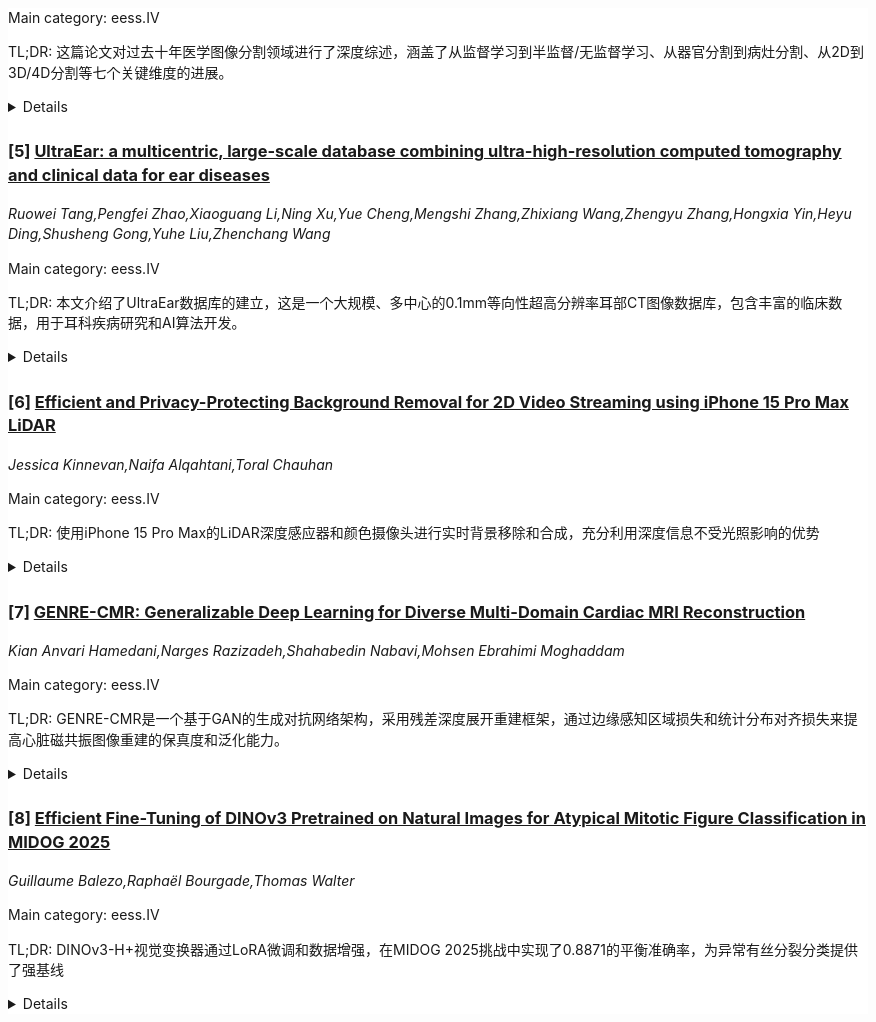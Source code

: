 Main category: eess.IV

TL;DR: 这篇论文对过去十年医学图像分割领域进行了深度综述，涵盖了从监督学习到半监督/无监督学习、从器官分割到病灶分割、从2D到3D/4D分割等七个关键维度的进展。


<details><summary>Details</summary></details>


### [5] [UltraEar: a multicentric, large-scale database combining ultra-high-resolution computed tomography and clinical data for ear diseases](https://arxiv.org/abs/2508.20141)
*Ruowei Tang,Pengfei Zhao,Xiaoguang Li,Ning Xu,Yue Cheng,Mengshi Zhang,Zhixiang Wang,Zhengyu Zhang,Hongxia Yin,Heyu Ding,Shusheng Gong,Yuhe Liu,Zhenchang Wang*

Main category: eess.IV

TL;DR: 本文介绍了UltraEar数据库的建立，这是一个大规模、多中心的0.1mm等向性超高分辨率耳部CT图像数据库，包含丰富的临床数据，用于耳科疾病研究和AI算法开发。


<details><summary>Details</summary></details>


### [6] [Efficient and Privacy-Protecting Background Removal for 2D Video Streaming using iPhone 15 Pro Max LiDAR](https://arxiv.org/abs/2508.20250)
*Jessica Kinnevan,Naifa Alqahtani,Toral Chauhan*

Main category: eess.IV

TL;DR: 使用iPhone 15 Pro Max的LiDAR深度感应器和颜色摄像头进行实时背景移除和合成，充分利用深度信息不受光照影响的优势


<details><summary>Details</summary></details>


### [7] [GENRE-CMR: Generalizable Deep Learning for Diverse Multi-Domain Cardiac MRI Reconstruction](https://arxiv.org/abs/2508.20600)
*Kian Anvari Hamedani,Narges Razizadeh,Shahabedin Nabavi,Mohsen Ebrahimi Moghaddam*

Main category: eess.IV

TL;DR: GENRE-CMR是一个基于GAN的生成对抗网络架构，采用残差深度展开重建框架，通过边缘感知区域损失和统计分布对齐损失来提高心脏磁共振图像重建的保真度和泛化能力。


<details><summary>Details</summary></details>


### [8] [Efficient Fine-Tuning of DINOv3 Pretrained on Natural Images for Atypical Mitotic Figure Classification in MIDOG 2025](https://arxiv.org/abs/2508.21041)
*Guillaume Balezo,Raphaël Bourgade,Thomas Walter*

Main category: eess.IV

TL;DR: DINOv3-H+视觉变换器通过LoRA微调和数据增强，在MIDOG 2025挑战中实现了0.8871的平衡准确率，为异常有丝分裂分类提供了强基线


<details><summary>Details</summary></details>

